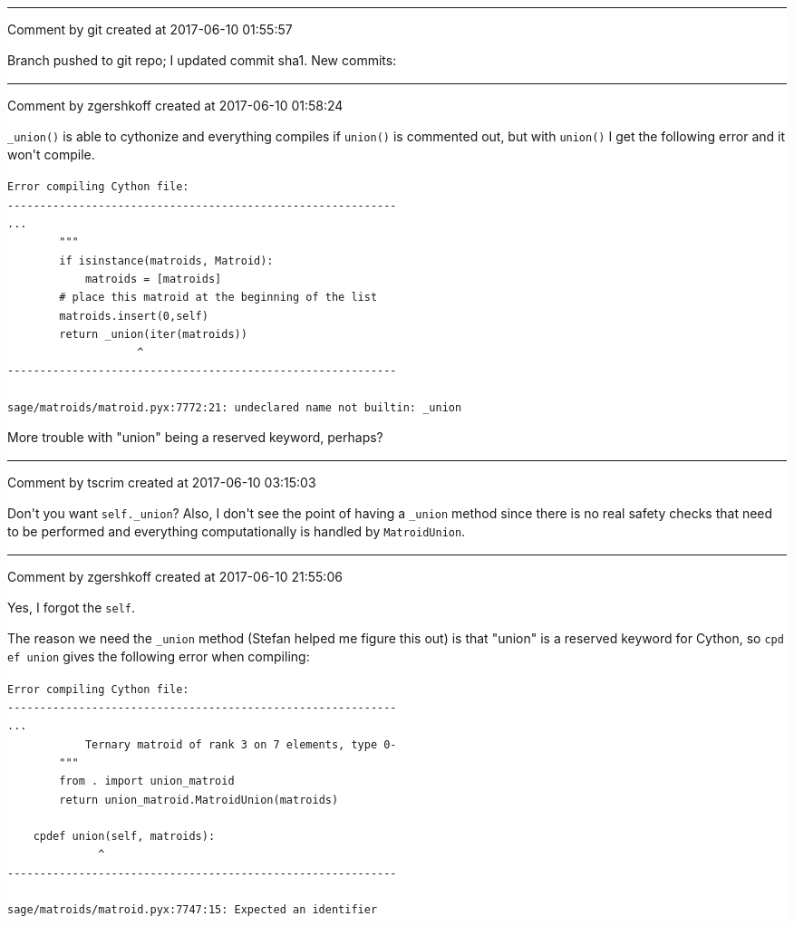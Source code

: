
---

Comment by git created at 2017-06-10 01:55:57

Branch pushed to git repo; I updated commit sha1. New commits:


---

Comment by zgershkoff created at 2017-06-10 01:58:24

`_union()` is able to cythonize and everything compiles if `union()` is commented out, but with `union()` I get the following error and it won't compile.


```
Error compiling Cython file:
------------------------------------------------------------
...
        """
        if isinstance(matroids, Matroid):
            matroids = [matroids]
        # place this matroid at the beginning of the list
        matroids.insert(0,self)
        return _union(iter(matroids))
                    ^
------------------------------------------------------------

sage/matroids/matroid.pyx:7772:21: undeclared name not builtin: _union
```


More trouble with "union" being a reserved keyword, perhaps?


---

Comment by tscrim created at 2017-06-10 03:15:03

Don't you want `self._union`? Also, I don't see the point of having a `_union` method since there is no real safety checks that need to be performed and everything computationally is handled by `MatroidUnion`.


---

Comment by zgershkoff created at 2017-06-10 21:55:06

Yes, I forgot the `self`.

The reason we need the `_union` method (Stefan helped me figure this out) is that "union" is a reserved keyword for Cython, so `cpdef union` gives the following error when compiling:


```
Error compiling Cython file:
------------------------------------------------------------
...
            Ternary matroid of rank 3 on 7 elements, type 0-
        """
        from . import union_matroid
        return union_matroid.MatroidUnion(matroids)

    cpdef union(self, matroids):
              ^
------------------------------------------------------------

sage/matroids/matroid.pyx:7747:15: Expected an identifier
```
